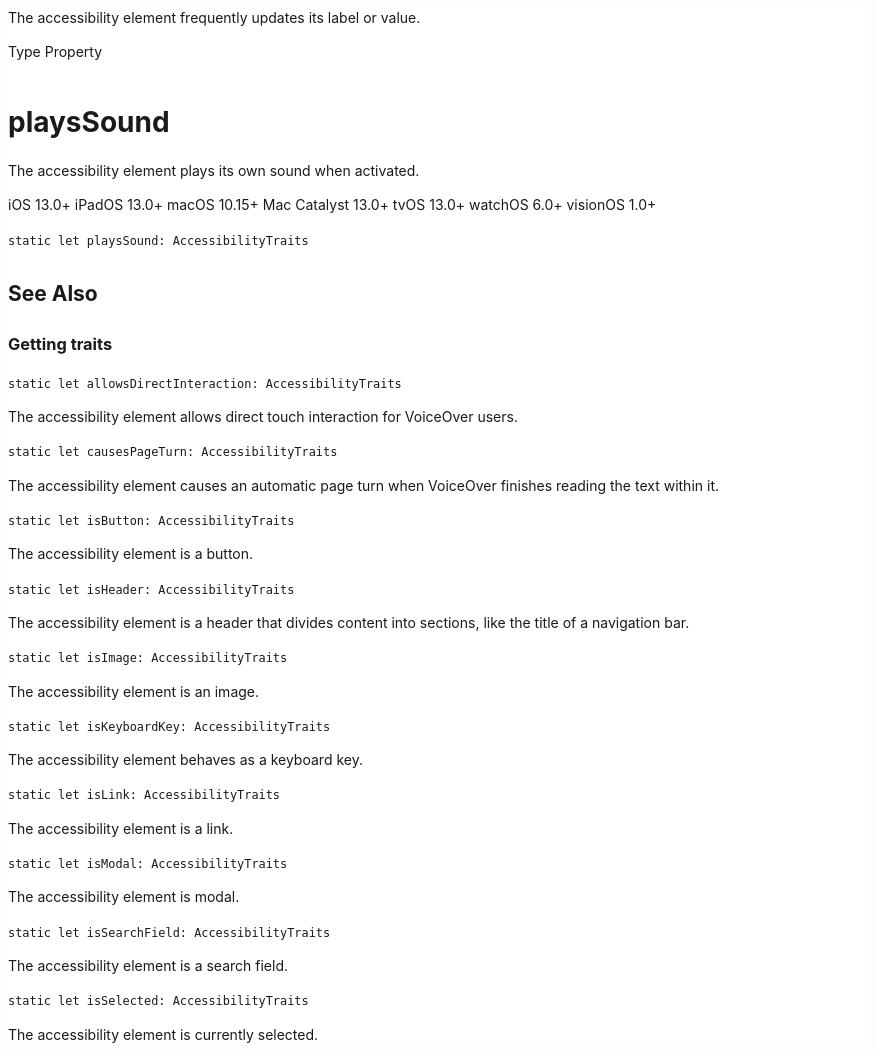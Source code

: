The accessibility element frequently updates its label or value.

Type Property

# playsSound

The accessibility element plays its own sound when activated.

iOS 13.0+  iPadOS 13.0+  macOS 10.15+  Mac Catalyst 13.0+  tvOS 13.0+  watchOS
6.0+  visionOS 1.0+

    
    
    static let playsSound: AccessibilityTraits

## See Also

### Getting traits

`static let allowsDirectInteraction: AccessibilityTraits`

The accessibility element allows direct touch interaction for VoiceOver users.

`static let causesPageTurn: AccessibilityTraits`

The accessibility element causes an automatic page turn when VoiceOver
finishes reading the text within it.

`static let isButton: AccessibilityTraits`

The accessibility element is a button.

`static let isHeader: AccessibilityTraits`

The accessibility element is a header that divides content into sections, like
the title of a navigation bar.

`static let isImage: AccessibilityTraits`

The accessibility element is an image.

`static let isKeyboardKey: AccessibilityTraits`

The accessibility element behaves as a keyboard key.

`static let isLink: AccessibilityTraits`

The accessibility element is a link.

`static let isModal: AccessibilityTraits`

The accessibility element is modal.

`static let isSearchField: AccessibilityTraits`

The accessibility element is a search field.

`static let isSelected: AccessibilityTraits`

The accessibility element is currently selected.
